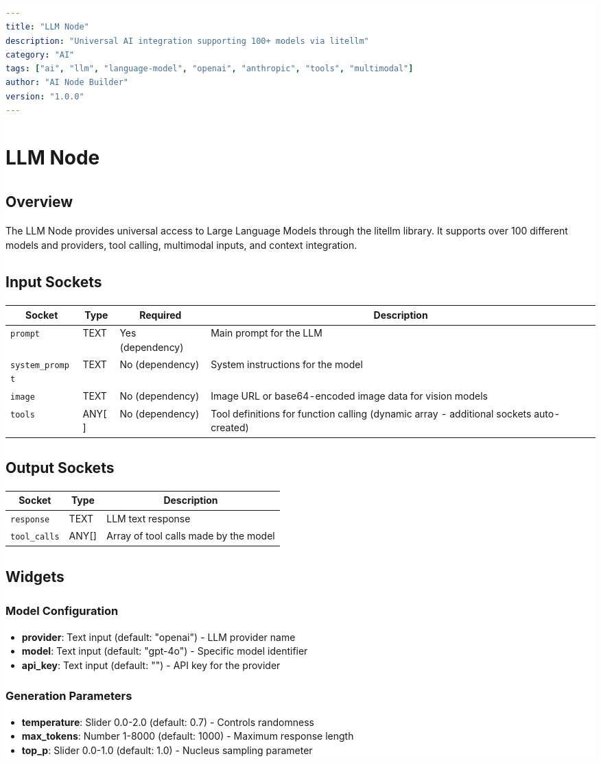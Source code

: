```yaml
---
title: "LLM Node"
description: "Universal AI integration supporting 100+ models via litellm"
category: "AI"
tags: ["ai", "llm", "language-model", "openai", "anthropic", "tools", "multimodal"]
author: "AI Node Builder"
version: "1.0.0"
---
```


# LLM Node

## Overview
The LLM Node provides universal access to Large Language Models through the litellm library. It supports over 100 different models and providers, tool calling, multimodal inputs, and context integration.

## Input Sockets
| Socket | Type | Required | Description |
|--------|------|----------|-------------|
| `prompt` | TEXT | Yes (dependency) | Main prompt for the LLM |
| `system_prompt` | TEXT | No (dependency) | System instructions for the model |
| `image` | TEXT | No (dependency) | Image URL or base64-encoded image data for vision models |
| `tools` | ANY[] | No (dependency) | Tool definitions for function calling (dynamic array - additional sockets auto-created) |

## Output Sockets
| Socket | Type | Description |
|--------|------|-------------|
| `response` | TEXT | LLM text response |
| `tool_calls` | ANY[] | Array of tool calls made by the model |

## Widgets

### Model Configuration
- **provider**: Text input (default: "openai") - LLM provider name
- **model**: Text input (default: "gpt-4o") - Specific model identifier
- **api_key**: Text input (default: "") - API key for the provider

### Generation Parameters
- **temperature**: Slider 0.0-2.0 (default: 0.7) - Controls randomness
- **max_tokens**: Number 1-8000 (default: 1000) - Maximum response length
- **top_p**: Slider 0.0-1.0 (default: 1.0) - Nucleus sampling parameter
